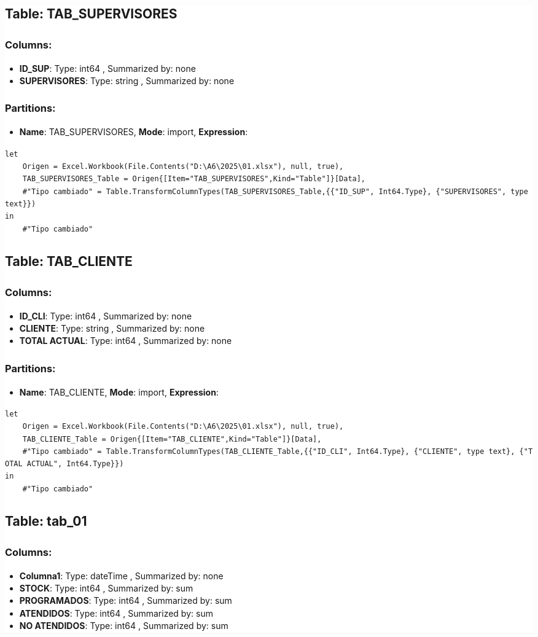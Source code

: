 
## Table: TAB_SUPERVISORES

### Columns:

- **ID_SUP**: Type: int64   , Summarized by: none
- **SUPERVISORES**: Type: string   , Summarized by: none

### Partitions:

- **Name**: TAB_SUPERVISORES, **Mode**: import, **Expression**: 
```
let
    Origen = Excel.Workbook(File.Contents("D:\A6\2025\01.xlsx"), null, true),
    TAB_SUPERVISORES_Table = Origen{[Item="TAB_SUPERVISORES",Kind="Table"]}[Data],
    #"Tipo cambiado" = Table.TransformColumnTypes(TAB_SUPERVISORES_Table,{{"ID_SUP", Int64.Type}, {"SUPERVISORES", type text}})
in
    #"Tipo cambiado"
```


## Table: TAB_CLIENTE

### Columns:

- **ID_CLI**: Type: int64   , Summarized by: none
- **CLIENTE**: Type: string   , Summarized by: none
- **TOTAL ACTUAL**: Type: int64   , Summarized by: none

### Partitions:

- **Name**: TAB_CLIENTE, **Mode**: import, **Expression**: 
```
let
    Origen = Excel.Workbook(File.Contents("D:\A6\2025\01.xlsx"), null, true),
    TAB_CLIENTE_Table = Origen{[Item="TAB_CLIENTE",Kind="Table"]}[Data],
    #"Tipo cambiado" = Table.TransformColumnTypes(TAB_CLIENTE_Table,{{"ID_CLI", Int64.Type}, {"CLIENTE", type text}, {"TOTAL ACTUAL", Int64.Type}})
in
    #"Tipo cambiado"
```


## Table: tab_01

### Columns:

- **Columna1**: Type: dateTime   , Summarized by: none
- **STOCK**: Type: int64   , Summarized by: sum
- **PROGRAMADOS**: Type: int64   , Summarized by: sum
- **ATENDIDOS**: Type: int64   , Summarized by: sum
- **NO ATENDIDOS**: Type: int64   , Summarized by: sum

